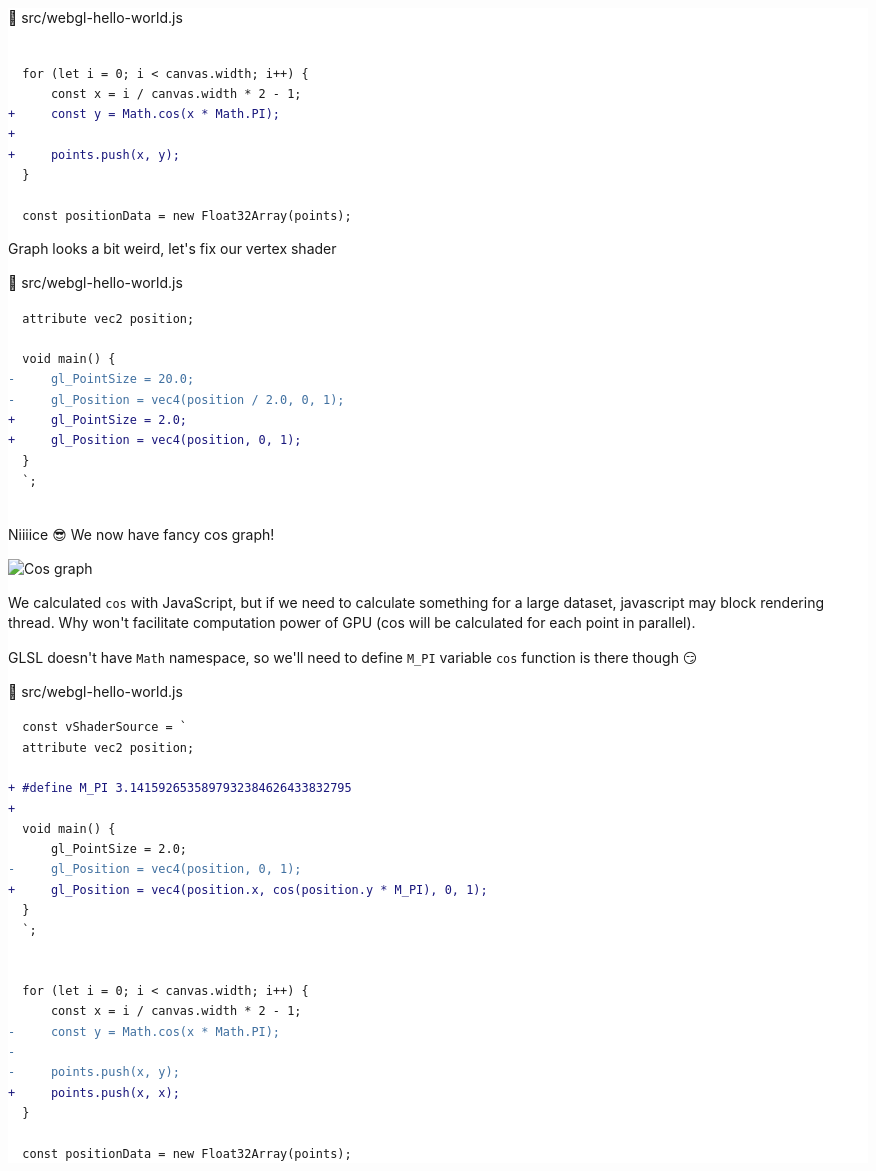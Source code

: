 📄 src/webgl-hello-world.js
```diff
  
  for (let i = 0; i < canvas.width; i++) {
      const x = i / canvas.width * 2 - 1;
+     const y = Math.cos(x * Math.PI);
+ 
+     points.push(x, y);
  }
  
  const positionData = new Float32Array(points);

```
Graph looks a bit weird, let's fix our vertex shader

📄 src/webgl-hello-world.js
```diff
  attribute vec2 position;
  
  void main() {
-     gl_PointSize = 20.0;
-     gl_Position = vec4(position / 2.0, 0, 1);
+     gl_PointSize = 2.0;
+     gl_Position = vec4(position, 0, 1);
  }
  `;
  

```
Niiiice 😎 We now have fancy cos graph!

![Cos graph](https://git-tutor-assets.s3.eu-west-2.amazonaws.com/cos-graph.png)


We calculated `cos` with JavaScript, but if we need to calculate something for a large dataset, javascript may block rendering thread. Why won't facilitate computation power of GPU (cos will be calculated for each point in parallel).

GLSL doesn't have `Math` namespace, so we'll need to define `M_PI` variable
`cos` function is there though 😏

📄 src/webgl-hello-world.js
```diff
  const vShaderSource = `
  attribute vec2 position;
  
+ #define M_PI 3.1415926535897932384626433832795
+ 
  void main() {
      gl_PointSize = 2.0;
-     gl_Position = vec4(position, 0, 1);
+     gl_Position = vec4(position.x, cos(position.y * M_PI), 0, 1);
  }
  `;
  
  
  for (let i = 0; i < canvas.width; i++) {
      const x = i / canvas.width * 2 - 1;
-     const y = Math.cos(x * Math.PI);
- 
-     points.push(x, y);
+     points.push(x, x);
  }
  
  const positionData = new Float32Array(points);

```